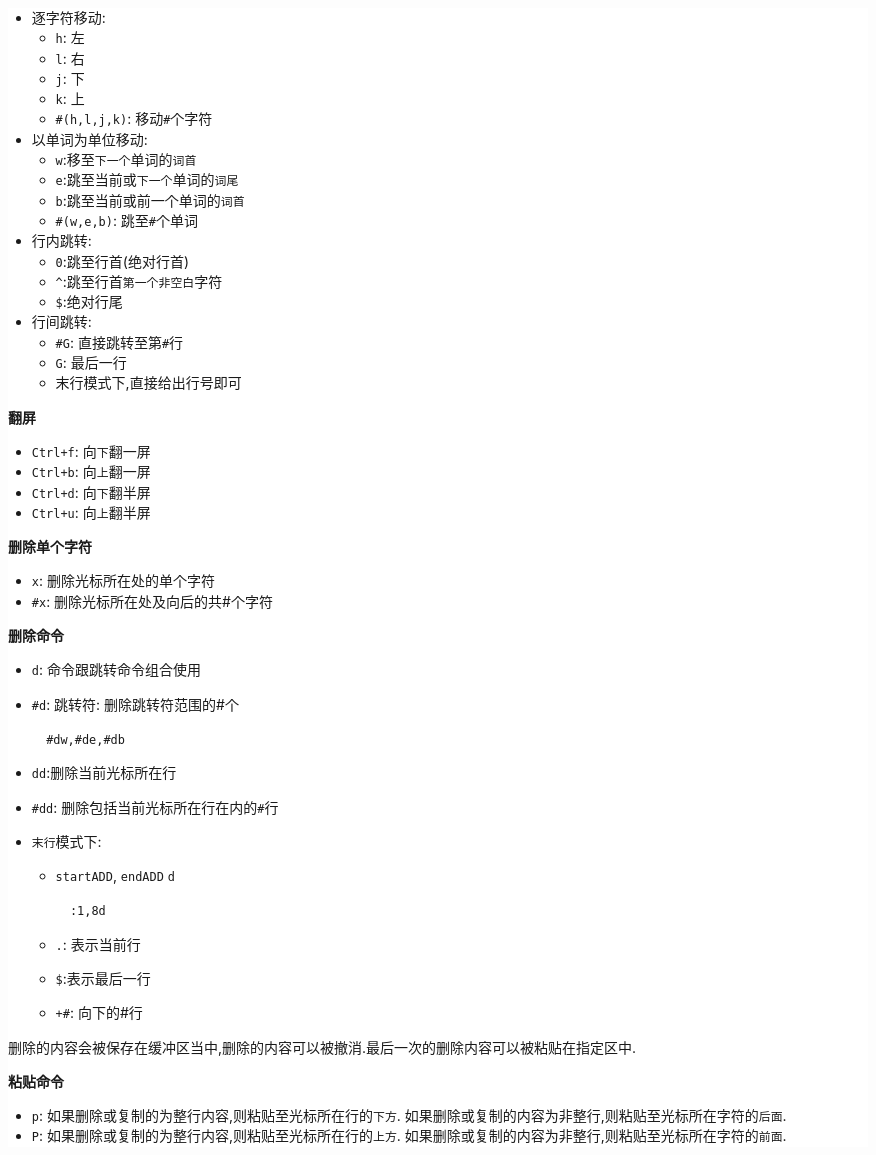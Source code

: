 * 逐字符移动:
	* `h`: 左
	* `l`: 右
	* `j`: 下
	* `k`: 上
	* `#(h,l,j,k)`: 移动`#`个字符
* 以单词为单位移动:
	* `w`:移至`下一个`单词的`词首`
	* `e`:跳至当前或`下一个`单词的`词尾`
	* `b`:跳至当前或前一个单词的`词首`
	* `#(w,e,b)`: 跳至`#`个单词
* 行内跳转:
	* `0`:跳至行首(绝对行首)
	* `^`:跳至行首`第一个非空白`字符
	* `$`:绝对行尾 
* 行间跳转:
	* `#G`: 直接跳转至第`#`行
	* `G`:	最后一行
	* 末行模式下,直接给出行号即可
	
**翻屏**

* `Ctrl+f`: 向`下`翻一屏
* `Ctrl+b`: 向`上`翻一屏
* `Ctrl+d`: 向`下`翻半屏
* `Ctrl+u`: 向`上`翻半屏

**删除单个字符**

* `x`: 删除光标所在处的单个字符
* `#x`: 删除光标所在处及向后的共#个字符
 
**删除命令**

* `d`: 命令跟跳转命令组合使用
* `#d`: 跳转符: 删除跳转符范围的#个

		#dw,#de,#db

* `dd`:删除当前光标所在行 
* `#dd`: 删除包括当前光标所在行在内的`#`行
* `末行`模式下:
	* `startADD`, `endADD` `d`
			
			:1,8d
			
	* `.`: 表示当前行
	* `$`:表示最后一行
	* `+#`: 向下的#行
	

删除的内容会被保存在缓冲区当中,删除的内容可以被撤消.最后一次的删除内容可以被粘贴在指定区中.

**粘贴命令**

* `p`: 如果删除或复制的为整行内容,则粘贴至光标所在行的`下方`. 如果删除或复制的内容为非整行,则粘贴至光标所在字符的`后面`.
* `P`: 如果删除或复制的为整行内容,则粘贴至光标所在行的`上方`. 如果删除或复制的内容为非整行,则粘贴至光标所在字符的`前面`.
